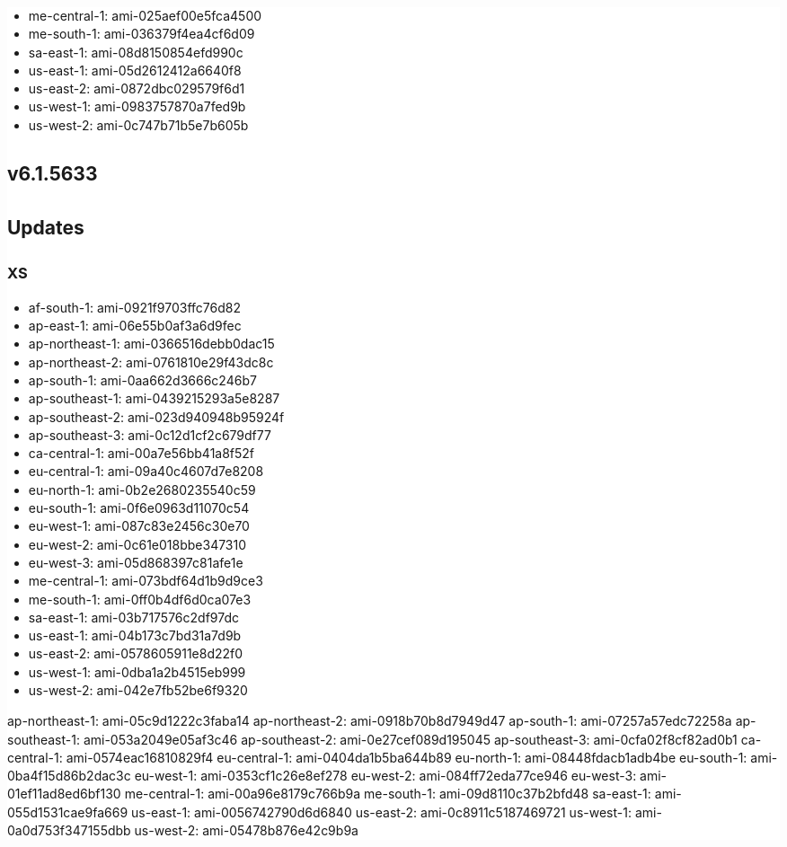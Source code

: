 - me-central-1: ami-025aef00e5fca4500
- me-south-1: ami-036379f4ea4cf6d09
- sa-east-1: ami-08d8150854efd990c
- us-east-1: ami-05d2612412a6640f8
- us-east-2: ami-0872dbc029579f6d1
- us-west-1: ami-0983757870a7fed9b
- us-west-2: ami-0c747b71b5e7b605b

## v6.1.5633

 ## Updates 

### XS
- af-south-1: ami-0921f9703ffc76d82
- ap-east-1: ami-06e55b0af3a6d9fec
- ap-northeast-1: ami-0366516debb0dac15
- ap-northeast-2: ami-0761810e29f43dc8c
- ap-south-1: ami-0aa662d3666c246b7
- ap-southeast-1: ami-0439215293a5e8287
- ap-southeast-2: ami-023d940948b95924f
- ap-southeast-3: ami-0c12d1cf2c679df77
- ca-central-1: ami-00a7e56bb41a8f52f
- eu-central-1: ami-09a40c4607d7e8208
- eu-north-1: ami-0b2e2680235540c59
- eu-south-1: ami-0f6e0963d11070c54
- eu-west-1: ami-087c83e2456c30e70
- eu-west-2: ami-0c61e018bbe347310
- eu-west-3: ami-05d868397c81afe1e
- me-central-1: ami-073bdf64d1b9d9ce3
- me-south-1: ami-0ff0b4df6d0ca07e3
- sa-east-1: ami-03b717576c2df97dc
- us-east-1: ami-04b173c7bd31a7d9b
- us-east-2: ami-0578605911e8d22f0
- us-west-1: ami-0dba1a2b4515eb999
- us-west-2: ami-042e7fb52be6f9320

ap-northeast-1: ami-05c9d1222c3faba14
ap-northeast-2: ami-0918b70b8d7949d47
ap-south-1: ami-07257a57edc72258a
ap-southeast-1: ami-053a2049e05af3c46
ap-southeast-2: ami-0e27cef089d195045
ap-southeast-3: ami-0cfa02f8cf82ad0b1
ca-central-1: ami-0574eac16810829f4
eu-central-1: ami-0404da1b5ba644b89
eu-north-1: ami-08448fdacb1adb4be
eu-south-1: ami-0ba4f15d86b2dac3c
eu-west-1: ami-0353cf1c26e8ef278
eu-west-2: ami-084ff72eda77ce946
eu-west-3: ami-01ef11ad8ed6bf130
me-central-1: ami-00a96e8179c766b9a
me-south-1: ami-09d8110c37b2bfd48
sa-east-1: ami-055d1531cae9fa669
us-east-1: ami-0056742790d6d6840
us-east-2: ami-0c8911c5187469721
us-west-1: ami-0a0d753f347155dbb
us-west-2: ami-05478b876e42c9b9a
